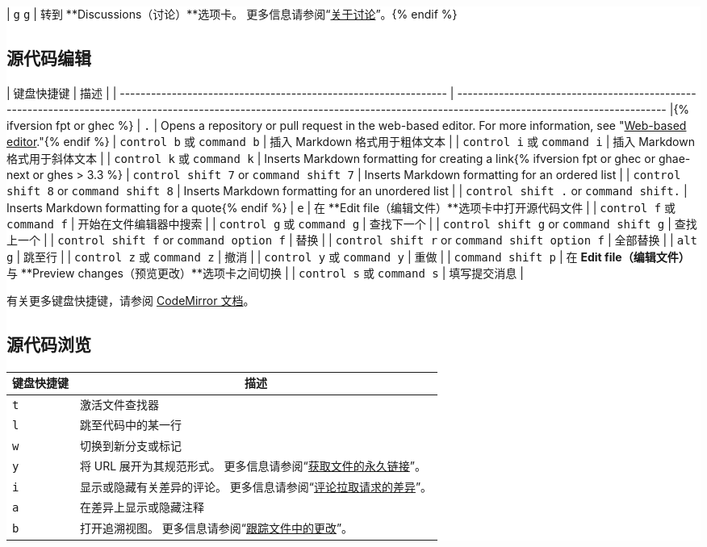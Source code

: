 | <kbd>g</kbd> <kbd>g</kbd> | 转到 **Discussions（讨论）**选项卡。 更多信息请参阅“[关于讨论](/discussions/collaborating-with-your-community-using-discussions/about-discussions)”。{% endif %}

## 源代码编辑

| 键盘快捷键                                                           | 描述                                                                                                                                                                            |
| --------------------------------------------------------------- | ----------------------------------------------------------------------------------------------------------------------------------------------------------------------------- |{% ifversion fpt or ghec %}
| <kbd>.</kbd>                                                    | Opens a repository or pull request in the web-based editor. For more information, see "[Web-based editor](/codespaces/developing-in-codespaces/web-based-editor)."{% endif %}
| <kbd>control b</kbd> 或 <kbd>command b</kbd>                     | 插入 Markdown 格式用于粗体文本                                                                                                                                                          |
| <kbd>control i</kbd> 或 <kbd>command i</kbd>                     | 插入 Markdown 格式用于斜体文本                                                                                                                                                          |
| <kbd>control k</kbd> 或 <kbd>command k</kbd>                     | Inserts Markdown formatting for creating a link{% ifversion fpt or ghec or ghae-next or ghes > 3.3 %}
| <kbd>control shift 7</kbd> or <kbd>command shift 7</kbd>        | Inserts Markdown formatting for an ordered list                                                                                                                               |
| <kbd>control shift 8</kbd> or <kbd>command shift 8</kbd>        | Inserts Markdown formatting for an unordered list                                                                                                                             |
| <kbd>control shift .</kbd> or <kbd>command shift.</kbd>         | Inserts Markdown formatting for a quote{% endif %}
| <kbd>e</kbd>                                                    | 在 **Edit file（编辑文件）**选项卡中打开源代码文件                                                                                                                                              |
| <kbd>control f</kbd> 或 <kbd>command f</kbd>                     | 开始在文件编辑器中搜索                                                                                                                                                                   |
| <kbd>control g</kbd> 或 <kbd>command g</kbd>                     | 查找下一个                                                                                                                                                                         |
| <kbd>control shift g</kbd> or <kbd>command shift g</kbd>        | 查找上一个                                                                                                                                                                         |
| <kbd>control shift f</kbd> or <kbd>command option f</kbd>       | 替换                                                                                                                                                                            |
| <kbd>control shift r</kbd> or <kbd>command shift option f</kbd> | 全部替换                                                                                                                                                                          |
| <kbd>alt g</kbd>                                                | 跳至行                                                                                                                                                                           |
| <kbd>control z</kbd> 或 <kbd>command z</kbd>                     | 撤消                                                                                                                                                                            |
| <kbd>control y</kbd> 或 <kbd>command y</kbd>                     | 重做                                                                                                                                                                            |
| <kbd>command shift p</kbd>                                      | 在 **Edit file（编辑文件）** 与 **Preview changes（预览更改）**选项卡之间切换                                                                                                                      |
| <kbd>control s</kbd> 或 <kbd>command s</kbd>                     | 填写提交消息                                                                                                                                                                        |

有关更多键盘快捷键，请参阅 [CodeMirror 文档](https://codemirror.net/doc/manual.html#commands)。

## 源代码浏览

| 键盘快捷键        | 描述                                                                                      |
| ------------ | --------------------------------------------------------------------------------------- |
| <kbd>t</kbd> | 激活文件查找器                                                                                 |
| <kbd>l</kbd> | 跳至代码中的某一行                                                                               |
| <kbd>w</kbd> | 切换到新分支或标记                                                                               |
| <kbd>y</kbd> | 将 URL 展开为其规范形式。 更多信息请参阅“[获取文件的永久链接](/articles/getting-permanent-links-to-files)”。       |
| <kbd>i</kbd> | 显示或隐藏有关差异的评论。 更多信息请参阅“[评论拉取请求的差异](/articles/commenting-on-the-diff-of-a-pull-request)”。 |
| <kbd>a</kbd> | 在差异上显示或隐藏注释                                                                             |
| <kbd>b</kbd> | 打开追溯视图。 更多信息请参阅“[跟踪文件中的更改](/articles/tracing-changes-in-a-file)”。                       |
